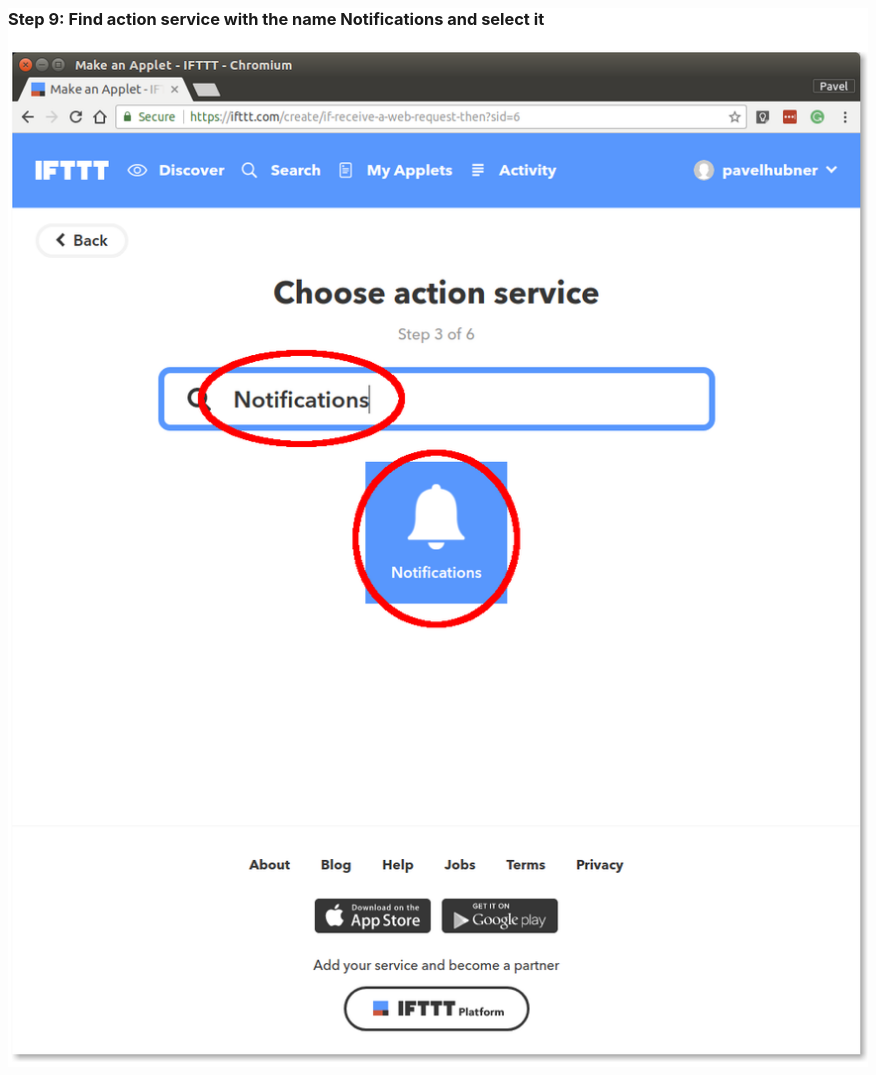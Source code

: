 ### Step 9: Find action service with the name **Notifications** and select it

![](../.gitbook/assets/_projects_radio-motion-detector_ifttt-09.png)
